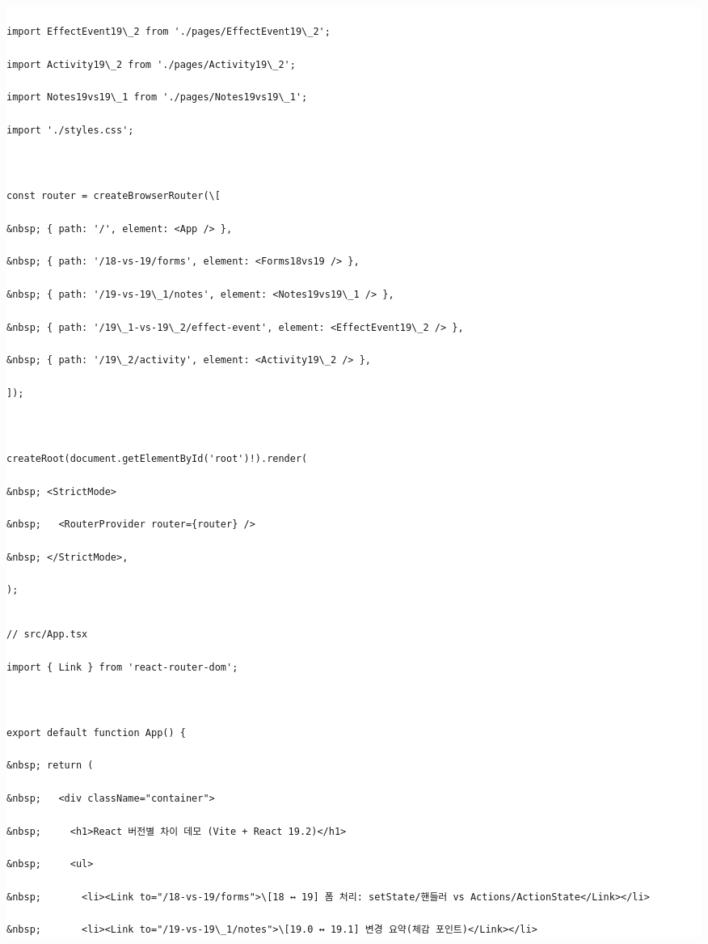 ```tsx

import EffectEvent19\_2 from './pages/EffectEvent19\_2';

import Activity19\_2 from './pages/Activity19\_2';

import Notes19vs19\_1 from './pages/Notes19vs19\_1';

import './styles.css';



const router = createBrowserRouter(\[

&nbsp; { path: '/', element: <App /> },

&nbsp; { path: '/18-vs-19/forms', element: <Forms18vs19 /> },

&nbsp; { path: '/19-vs-19\_1/notes', element: <Notes19vs19\_1 /> },

&nbsp; { path: '/19\_1-vs-19\_2/effect-event', element: <EffectEvent19\_2 /> },

&nbsp; { path: '/19\_2/activity', element: <Activity19\_2 /> },

]);



createRoot(document.getElementById('root')!).render(

&nbsp; <StrictMode>

&nbsp;   <RouterProvider router={router} />

&nbsp; </StrictMode>,

);

```



```tsx

// src/App.tsx

import { Link } from 'react-router-dom';



export default function App() {

&nbsp; return (

&nbsp;   <div className="container">

&nbsp;     <h1>React 버전별 차이 데모 (Vite + React 19.2)</h1>

&nbsp;     <ul>

&nbsp;       <li><Link to="/18-vs-19/forms">\[18 ↔ 19] 폼 처리: setState/핸들러 vs Actions/ActionState</Link></li>

&nbsp;       <li><Link to="/19-vs-19\_1/notes">\[19.0 ↔ 19.1] 변경 요약(체감 포인트)</Link></li>

```